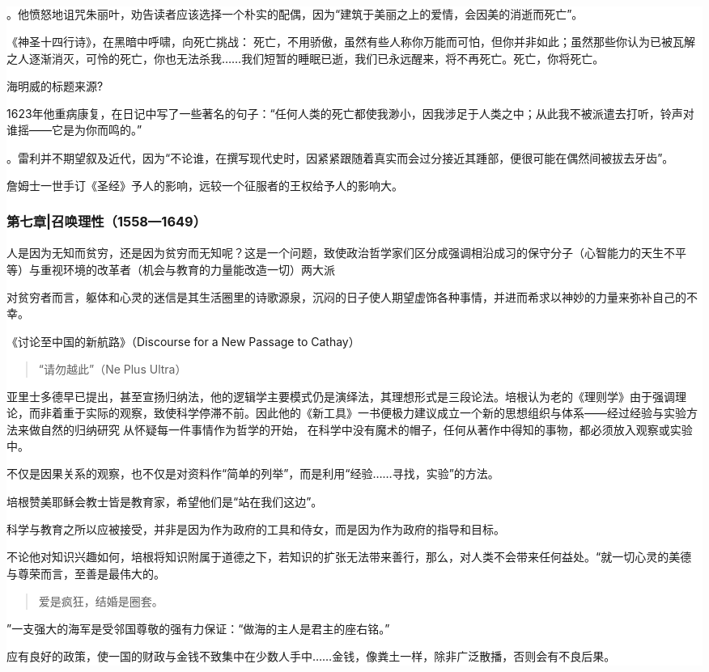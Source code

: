 > 
。他愤怒地诅咒朱丽叶，劝告读者应该选择一个朴实的配偶，因为“建筑于美丽之上的爱情，会因美的消逝而死亡”。

> 
《神圣十四行诗》，在黑暗中呼啸，向死亡挑战： 死亡，不用骄傲，虽然有些人称你万能而可怕，但你并非如此；虽然那些你认为已被瓦解之人逐渐消灭，可怜的死亡，你也无法杀我……我们短暂的睡眠已逝，我们已永远醒来，将不再死亡。死亡，你将死亡。

海明威的标题来源?
>
1623年他重病康复，在日记中写了一些著名的句子：“任何人类的死亡都使我渺小，因我涉足于人类之中；从此我不被派遣去打听，铃声对谁摇——它是为你而鸣的。”

> 
。雷利并不期望叙及近代，因为“不论谁，在撰写现代史时，因紧紧跟随着真实而会过分接近其踵部，便很可能在偶然间被拔去牙齿”。

> 
詹姆士一世手订《圣经》予人的影响，远较一个征服者的王权给予人的影响大。

### 第七章|召唤理性（1558—1649）

> 
人是因为无知而贫穷，还是因为贫穷而无知呢？这是一个问题，致使政治哲学家们区分成强调相沿成习的保守分子（心智能力的天生不平等）与重视环境的改革者（机会与教育的力量能改造一切）两大派

> 
对贫穷者而言，躯体和心灵的迷信是其生活圈里的诗歌源泉，沉闷的日子使人期望虚饰各种事情，并进而希求以神妙的力量来弥补自己的不幸。

> 
《讨论至中国的新航路》（Discourse 
for a New Passage to 
Cathay）

> “请勿越此”（Ne Plus 
Ultra）

> 
亚里士多德早已提出，甚至宣扬归纳法，他的逻辑学主要模式仍是演绎法，其理想形式是三段论法。培根认为老的《理则学》由于强调理论，而非着重于实际的观察，致使科学停滞不前。因此他的《新工具》一书便极力建议成立一个新的思想组织与体系——经过经验与实验方法来做自然的归纳研究
从怀疑每一件事情作为哲学的开始，
在科学中没有魔术的帽子，任何从著作中得知的事物，都必须放入观察或实验中。

> 
不仅是因果关系的观察，也不仅是对资料作“简单的列举”，而是利用“经验……寻找，实验”的方法。

> 
培根赞美耶稣会教士皆是教育家，希望他们是“站在我们这边”。

> 
科学与教育之所以应被接受，并非是因为作为政府的工具和侍女，而是因为作为政府的指导和目标。

> 
不论他对知识兴趣如何，培根将知识附属于道德之下，若知识的扩张无法带来善行，那么，对人类不会带来任何益处。“就一切心灵的美德与尊荣而言，至善是最伟大的。

> 爱是疯狂，结婚是圈套。

> 
”一支强大的海军是受邻国尊敬的强有力保证：“做海的主人是君主的座右铭。”

> 
应有良好的政策，使一国的财政与金钱不致集中在少数人手中……金钱，像粪土一样，除非广泛散播，否则会有不良后果。
